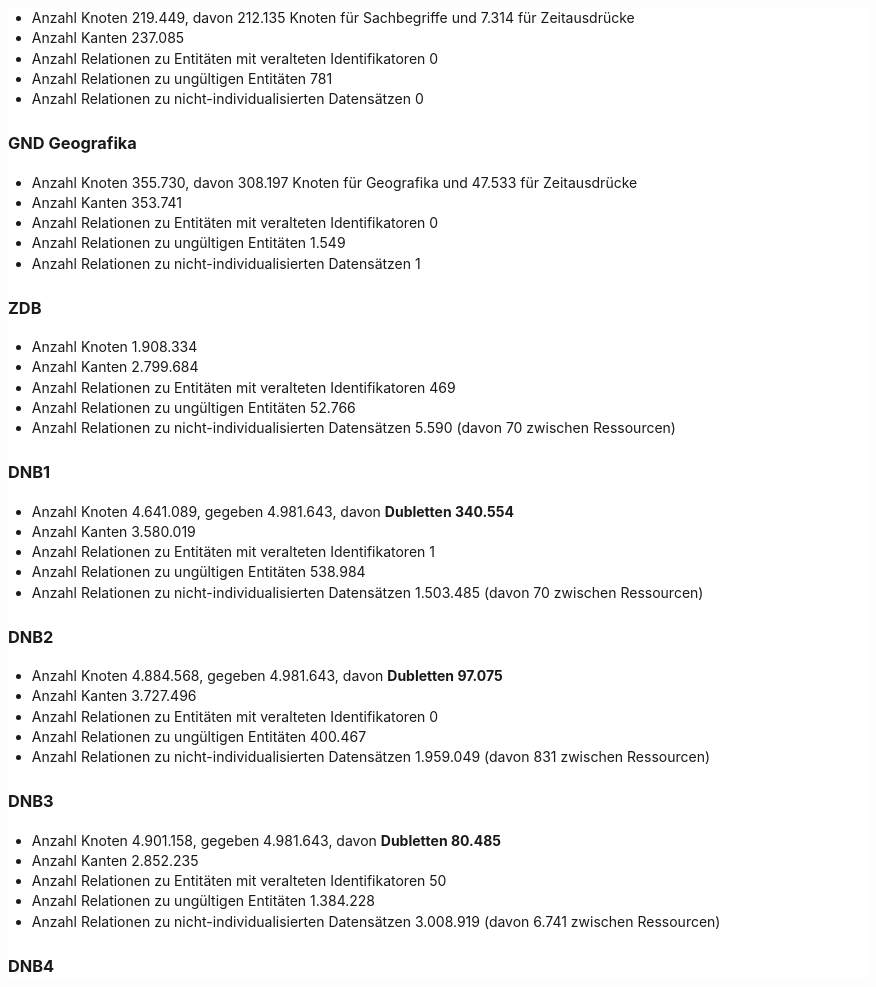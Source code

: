 - Anzahl Knoten 219.449, davon 212.135 Knoten für Sachbegriffe und 7.314 für Zeitausdrücke
- Anzahl Kanten 237.085
- Anzahl Relationen zu Entitäten mit veralteten Identifikatoren 0
- Anzahl Relationen zu ungültigen Entitäten 781
- Anzahl Relationen zu nicht-individualisierten Datensätzen 0


### GND Geografika

- Anzahl Knoten 355.730, davon 308.197 Knoten für Geografika und 47.533 für Zeitausdrücke
- Anzahl Kanten 353.741
- Anzahl Relationen zu Entitäten mit veralteten Identifikatoren 0
- Anzahl Relationen zu ungültigen Entitäten 1.549
- Anzahl Relationen zu nicht-individualisierten Datensätzen 1


### ZDB

- Anzahl Knoten 1.908.334 
- Anzahl Kanten 2.799.684
- Anzahl Relationen zu Entitäten mit veralteten Identifikatoren 469
- Anzahl Relationen zu ungültigen Entitäten 52.766
- Anzahl Relationen zu nicht-individualisierten Datensätzen 5.590 (davon 70 zwischen Ressourcen)

### DNB1

- Anzahl Knoten 4.641.089, gegeben 4.981.643, davon **Dubletten 340.554**
- Anzahl Kanten 3.580.019
- Anzahl Relationen zu Entitäten mit veralteten Identifikatoren 1
- Anzahl Relationen zu ungültigen Entitäten 538.984
- Anzahl Relationen zu nicht-individualisierten Datensätzen 1.503.485 (davon 70 zwischen Ressourcen)

### DNB2

- Anzahl Knoten 4.884.568, gegeben 4.981.643, davon **Dubletten 97.075**
- Anzahl Kanten 3.727.496
- Anzahl Relationen zu Entitäten mit veralteten Identifikatoren 0
- Anzahl Relationen zu ungültigen Entitäten 400.467
- Anzahl Relationen zu nicht-individualisierten Datensätzen 1.959.049 (davon 831 zwischen Ressourcen)

### DNB3

- Anzahl Knoten 4.901.158, gegeben 4.981.643, davon **Dubletten 80.485**
- Anzahl Kanten 2.852.235
- Anzahl Relationen zu Entitäten mit veralteten Identifikatoren 50
- Anzahl Relationen zu ungültigen Entitäten 1.384.228
- Anzahl Relationen zu nicht-individualisierten Datensätzen 3.008.919 (davon 6.741 zwischen Ressourcen)



### DNB4
